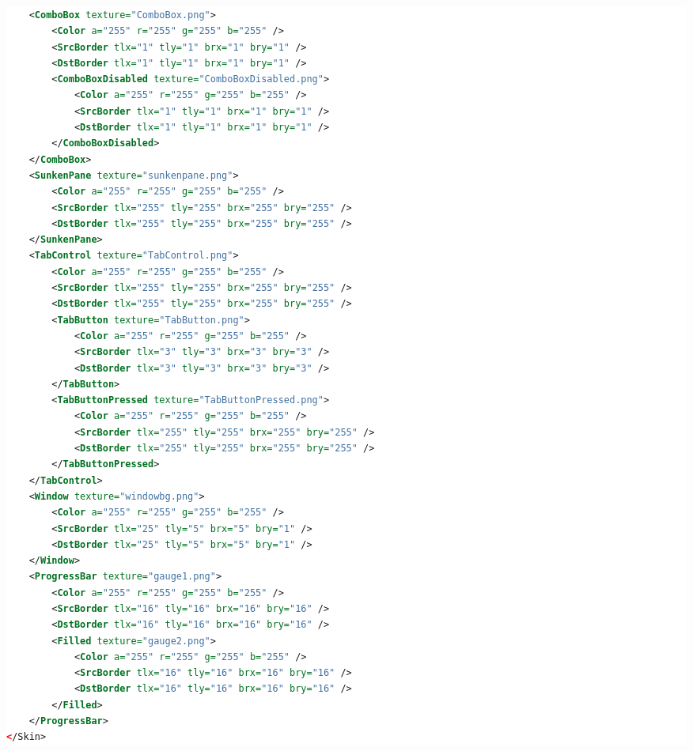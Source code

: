 ```xml
	<ComboBox texture="ComboBox.png">
		<Color a="255" r="255" g="255" b="255" />
		<SrcBorder tlx="1" tly="1" brx="1" bry="1" />
		<DstBorder tlx="1" tly="1" brx="1" bry="1" />
		<ComboBoxDisabled texture="ComboBoxDisabled.png">
			<Color a="255" r="255" g="255" b="255" />
			<SrcBorder tlx="1" tly="1" brx="1" bry="1" />
			<DstBorder tlx="1" tly="1" brx="1" bry="1" />
		</ComboBoxDisabled>
	</ComboBox>
	<SunkenPane texture="sunkenpane.png">
		<Color a="255" r="255" g="255" b="255" />
		<SrcBorder tlx="255" tly="255" brx="255" bry="255" />
		<DstBorder tlx="255" tly="255" brx="255" bry="255" />
	</SunkenPane>
	<TabControl texture="TabControl.png">
		<Color a="255" r="255" g="255" b="255" />
		<SrcBorder tlx="255" tly="255" brx="255" bry="255" />
		<DstBorder tlx="255" tly="255" brx="255" bry="255" />
		<TabButton texture="TabButton.png">
			<Color a="255" r="255" g="255" b="255" />
			<SrcBorder tlx="3" tly="3" brx="3" bry="3" />
			<DstBorder tlx="3" tly="3" brx="3" bry="3" />
		</TabButton>
		<TabButtonPressed texture="TabButtonPressed.png">
			<Color a="255" r="255" g="255" b="255" />
			<SrcBorder tlx="255" tly="255" brx="255" bry="255" />
			<DstBorder tlx="255" tly="255" brx="255" bry="255" />
		</TabButtonPressed>
	</TabControl>
	<Window texture="windowbg.png">
		<Color a="255" r="255" g="255" b="255" />
		<SrcBorder tlx="25" tly="5" brx="5" bry="1" />
		<DstBorder tlx="25" tly="5" brx="5" bry="1" />
	</Window>
	<ProgressBar texture="gauge1.png">
		<Color a="255" r="255" g="255" b="255" />
		<SrcBorder tlx="16" tly="16" brx="16" bry="16" />
		<DstBorder tlx="16" tly="16" brx="16" bry="16" />
		<Filled texture="gauge2.png">
			<Color a="255" r="255" g="255" b="255" />
			<SrcBorder tlx="16" tly="16" brx="16" bry="16" />
			<DstBorder tlx="16" tly="16" brx="16" bry="16" />
		</Filled>
	</ProgressBar>
</Skin>


```
